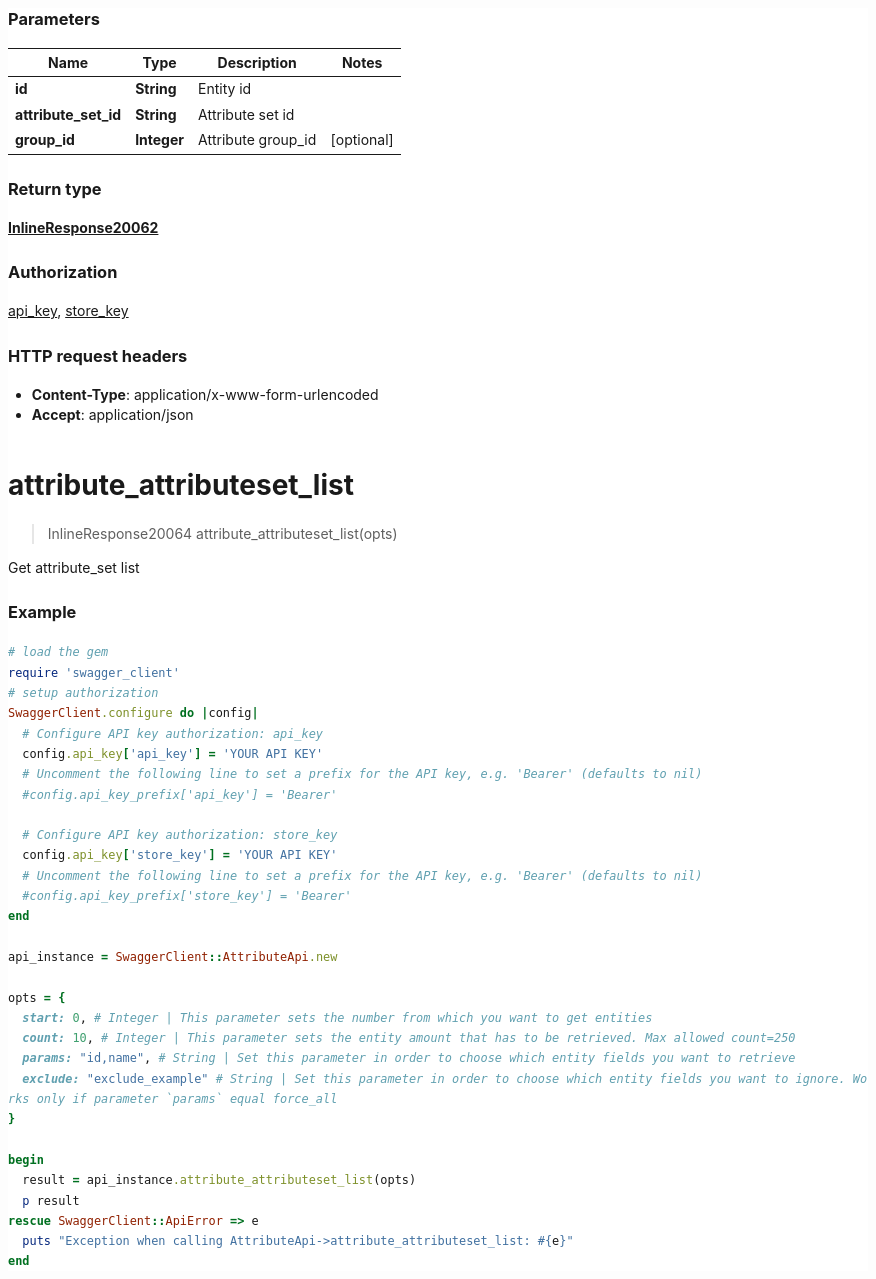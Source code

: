 ### Parameters

Name | Type | Description  | Notes
------------- | ------------- | ------------- | -------------
 **id** | **String**| Entity id | 
 **attribute_set_id** | **String**| Attribute set id | 
 **group_id** | **Integer**| Attribute group_id | [optional] 

### Return type

[**InlineResponse20062**](InlineResponse20062.md)

### Authorization

[api_key](../README.md#api_key), [store_key](../README.md#store_key)

### HTTP request headers

 - **Content-Type**: application/x-www-form-urlencoded
 - **Accept**: application/json



# **attribute_attributeset_list**
> InlineResponse20064 attribute_attributeset_list(opts)



Get attribute_set list

### Example
```ruby
# load the gem
require 'swagger_client'
# setup authorization
SwaggerClient.configure do |config|
  # Configure API key authorization: api_key
  config.api_key['api_key'] = 'YOUR API KEY'
  # Uncomment the following line to set a prefix for the API key, e.g. 'Bearer' (defaults to nil)
  #config.api_key_prefix['api_key'] = 'Bearer'

  # Configure API key authorization: store_key
  config.api_key['store_key'] = 'YOUR API KEY'
  # Uncomment the following line to set a prefix for the API key, e.g. 'Bearer' (defaults to nil)
  #config.api_key_prefix['store_key'] = 'Bearer'
end

api_instance = SwaggerClient::AttributeApi.new

opts = { 
  start: 0, # Integer | This parameter sets the number from which you want to get entities
  count: 10, # Integer | This parameter sets the entity amount that has to be retrieved. Max allowed count=250
  params: "id,name", # String | Set this parameter in order to choose which entity fields you want to retrieve
  exclude: "exclude_example" # String | Set this parameter in order to choose which entity fields you want to ignore. Works only if parameter `params` equal force_all
}

begin
  result = api_instance.attribute_attributeset_list(opts)
  p result
rescue SwaggerClient::ApiError => e
  puts "Exception when calling AttributeApi->attribute_attributeset_list: #{e}"
end
```